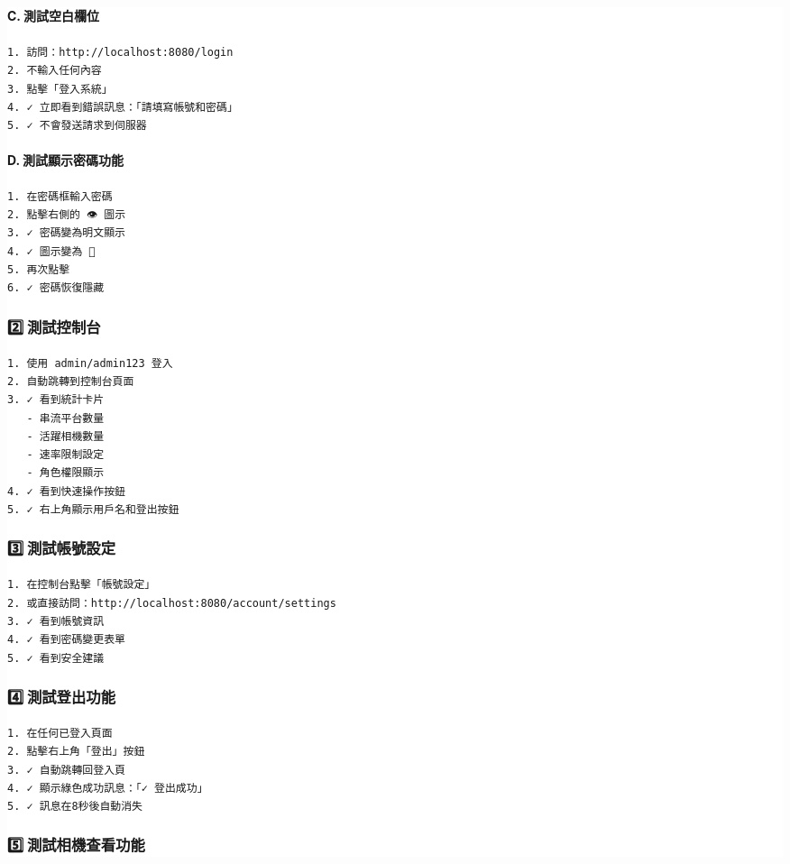 #### C. 測試空白欄位
```
1. 訪問：http://localhost:8080/login
2. 不輸入任何內容
3. 點擊「登入系統」
4. ✓ 立即看到錯誤訊息：「請填寫帳號和密碼」
5. ✓ 不會發送請求到伺服器
```

#### D. 測試顯示密碼功能
```
1. 在密碼框輸入密碼
2. 點擊右側的 👁️ 圖示
3. ✓ 密碼變為明文顯示
4. ✓ 圖示變為 🙈
5. 再次點擊
6. ✓ 密碼恢復隱藏
```

### 2️⃣ 測試控制台

```
1. 使用 admin/admin123 登入
2. 自動跳轉到控制台頁面
3. ✓ 看到統計卡片
   - 串流平台數量
   - 活躍相機數量
   - 速率限制設定
   - 角色權限顯示
4. ✓ 看到快速操作按鈕
5. ✓ 右上角顯示用戶名和登出按鈕
```

### 3️⃣ 測試帳號設定

```
1. 在控制台點擊「帳號設定」
2. 或直接訪問：http://localhost:8080/account/settings
3. ✓ 看到帳號資訊
4. ✓ 看到密碼變更表單
5. ✓ 看到安全建議
```

### 4️⃣ 測試登出功能

```
1. 在任何已登入頁面
2. 點擊右上角「登出」按鈕
3. ✓ 自動跳轉回登入頁
4. ✓ 顯示綠色成功訊息：「✓ 登出成功」
5. ✓ 訊息在8秒後自動消失
```

### 5️⃣ 測試相機查看功能

